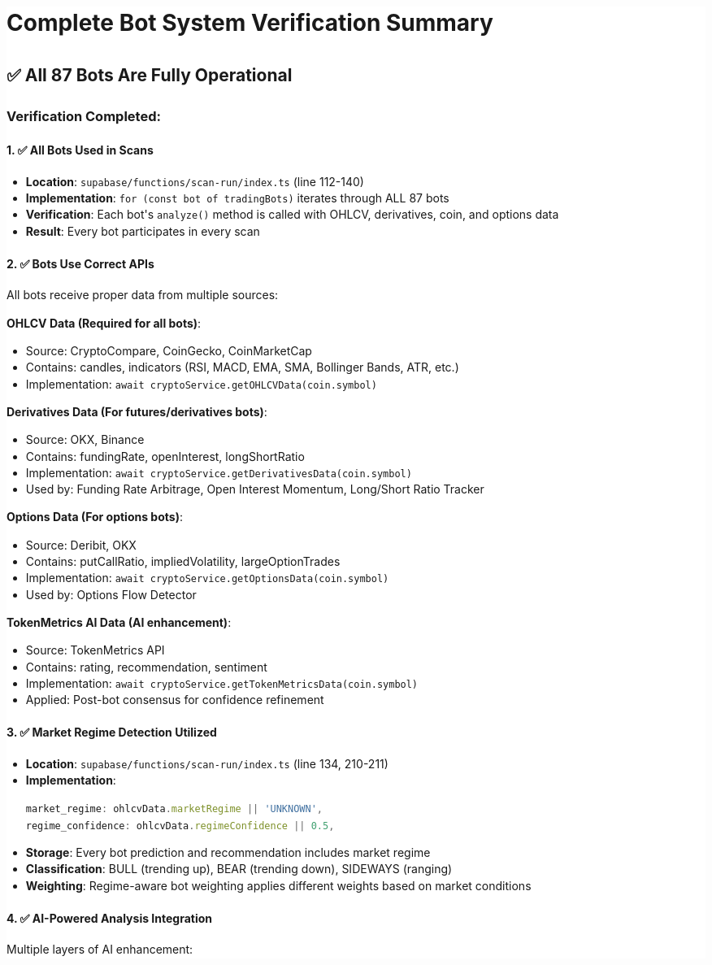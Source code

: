 # Complete Bot System Verification Summary

## ✅ All 87 Bots Are Fully Operational

### **Verification Completed:**

#### 1. ✅ **All Bots Used in Scans**
- **Location**: `supabase/functions/scan-run/index.ts` (line 112-140)
- **Implementation**: `for (const bot of tradingBots)` iterates through ALL 87 bots
- **Verification**: Each bot's `analyze()` method is called with OHLCV, derivatives, coin, and options data
- **Result**: Every bot participates in every scan

#### 2. ✅ **Bots Use Correct APIs**
All bots receive proper data from multiple sources:

**OHLCV Data (Required for all bots)**:
- Source: CryptoCompare, CoinGecko, CoinMarketCap
- Contains: candles, indicators (RSI, MACD, EMA, SMA, Bollinger Bands, ATR, etc.)
- Implementation: `await cryptoService.getOHLCVData(coin.symbol)`

**Derivatives Data (For futures/derivatives bots)**:
- Source: OKX, Binance
- Contains: fundingRate, openInterest, longShortRatio
- Implementation: `await cryptoService.getDerivativesData(coin.symbol)`
- Used by: Funding Rate Arbitrage, Open Interest Momentum, Long/Short Ratio Tracker

**Options Data (For options bots)**:
- Source: Deribit, OKX
- Contains: putCallRatio, impliedVolatility, largeOptionTrades
- Implementation: `await cryptoService.getOptionsData(coin.symbol)`
- Used by: Options Flow Detector

**TokenMetrics AI Data (AI enhancement)**:
- Source: TokenMetrics API
- Contains: rating, recommendation, sentiment
- Implementation: `await cryptoService.getTokenMetricsData(coin.symbol)`
- Applied: Post-bot consensus for confidence refinement

#### 3. ✅ **Market Regime Detection Utilized**
- **Location**: `supabase/functions/scan-run/index.ts` (line 134, 210-211)
- **Implementation**: 
  ```typescript
  market_regime: ohlcvData.marketRegime || 'UNKNOWN',
  regime_confidence: ohlcvData.regimeConfidence || 0.5,
  ```
- **Storage**: Every bot prediction and recommendation includes market regime
- **Classification**: BULL (trending up), BEAR (trending down), SIDEWAYS (ranging)
- **Weighting**: Regime-aware bot weighting applies different weights based on market conditions

#### 4. ✅ **AI-Powered Analysis Integration**
Multiple layers of AI enhancement:
